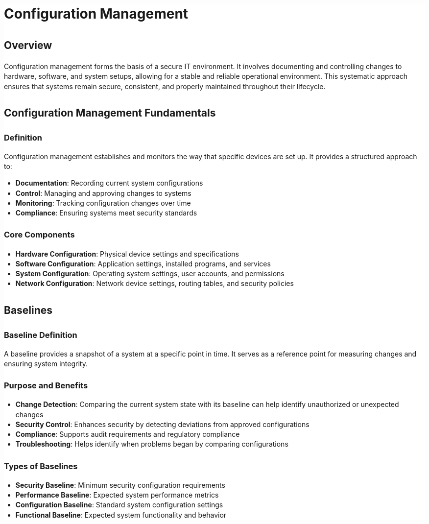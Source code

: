 # Configuration Management

## Overview

Configuration management forms the basis of a secure IT environment. It involves documenting and controlling changes to hardware, software, and system setups, allowing for a stable and reliable operational environment. This systematic approach ensures that systems remain secure, consistent, and properly maintained throughout their lifecycle.

## Configuration Management Fundamentals

### Definition

Configuration management establishes and monitors the way that specific devices are set up. It provides a structured approach to:

- **Documentation**: Recording current system configurations
- **Control**: Managing and approving changes to systems
- **Monitoring**: Tracking configuration changes over time
- **Compliance**: Ensuring systems meet security standards

### Core Components

- **Hardware Configuration**: Physical device settings and specifications
- **Software Configuration**: Application settings, installed programs, and services
- **System Configuration**: Operating system settings, user accounts, and permissions
- **Network Configuration**: Network device settings, routing tables, and security policies

## Baselines

### Baseline Definition

A baseline provides a snapshot of a system at a specific point in time. It serves as a reference point for measuring changes and ensuring system integrity.

### Purpose and Benefits

- **Change Detection**: Comparing the current system state with its baseline can help identify unauthorized or unexpected changes
- **Security Control**: Enhances security by detecting deviations from approved configurations
- **Compliance**: Supports audit requirements and regulatory compliance
- **Troubleshooting**: Helps identify when problems began by comparing configurations

### Types of Baselines

- **Security Baseline**: Minimum security configuration requirements
- **Performance Baseline**: Expected system performance metrics
- **Configuration Baseline**: Standard system configuration settings
- **Functional Baseline**: Expected system functionality and behavior
